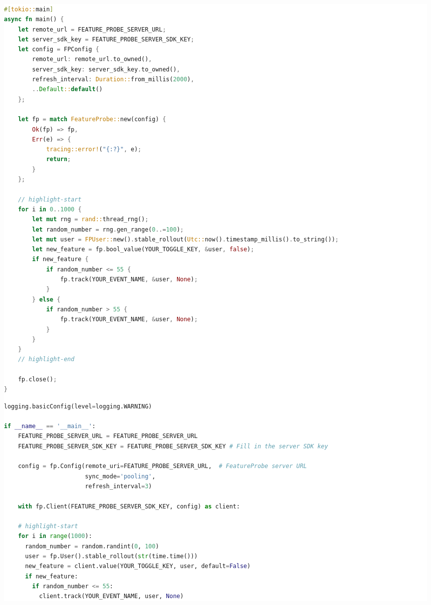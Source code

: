~~~rust title="examples/demo.rs"
#[tokio::main]
async fn main() {
    let remote_url = FEATURE_PROBE_SERVER_URL;
    let server_sdk_key = FEATURE_PROBE_SERVER_SDK_KEY;
    let config = FPConfig {
        remote_url: remote_url.to_owned(),
        server_sdk_key: server_sdk_key.to_owned(),
        refresh_interval: Duration::from_millis(2000),
        ..Default::default()
    };

    let fp = match FeatureProbe::new(config) {
        Ok(fp) => fp,
        Err(e) => {
            tracing::error!("{:?}", e);
            return;
        }
    };

    // highlight-start
    for i in 0..1000 {
        let mut rng = rand::thread_rng();
        let random_number = rng.gen_range(0..=100);
        let mut user = FPUser::new().stable_rollout(Utc::now().timestamp_millis().to_string());
        let new_feature = fp.bool_value(YOUR_TOGGLE_KEY, &user, false);
        if new_feature {
            if random_number <= 55 {
                fp.track(YOUR_EVENT_NAME, &user, None);
            }
        } else {
            if random_number > 55 {
                fp.track(YOUR_EVENT_NAME, &user, None);
            }
        }
    }
    // highlight-end

    fp.close();
}
~~~
</TabItem>
<TabItem value="python" label="Python">

~~~python title="demo.py"
logging.basicConfig(level=logging.WARNING)

if __name__ == '__main__':
    FEATURE_PROBE_SERVER_URL = FEATURE_PROBE_SERVER_URL
    FEATURE_PROBE_SERVER_SDK_KEY = FEATURE_PROBE_SERVER_SDK_KEY # Fill in the server SDK key

    config = fp.Config(remote_uri=FEATURE_PROBE_SERVER_URL,  # FeatureProbe server URL
                       sync_mode='pooling',
                       refresh_interval=3)

    with fp.Client(FEATURE_PROBE_SERVER_SDK_KEY, config) as client:
    
    # highlight-start
    for i in range(1000):
      random_number = random.randint(0, 100)
      user = fp.User().stable_rollout(str(time.time()))
      new_feature = client.value(YOUR_TOGGLE_KEY, user, default=False)
      if new_feature:
        if random_number <= 55:
          client.track(YOUR_EVENT_NAME, user, None)
~~~